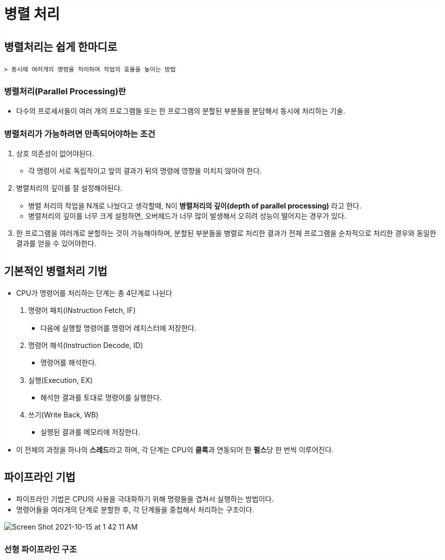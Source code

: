 # 병렬 처리



## 병렬처리는 쉽게 한마디로

    > 동시에 여러개의 명령을 처리하여 작업의 효율을 높이는 방법

### 병렬처리(Parallel Processing)란

- 다수의 프로세서들이 여러 개의 프로그램들 또는 한 프로그램의 분할된 부분들을 분담해서 동시에 처리하는 기술.

### 병렬처리가 가능하려면 만족되어야하는 조건

1. 상호 의존성이 없어야된다.
    - 각 명령이 서로 독립적이고 앞의 결과가 뒤의 명령에 영향을 미치지 않아야 한다.
2. 병렬처리의 깊이를 잘 설정해야된다.
    - 병렬 처리의 작업을 N개로 나눴다고 생각할때, N이 **병렬처리의 깊이(depth of parallel processing)**  라고 한다.
    - 병렬처리의 깊이를 너무 크게 설정하면, 오버헤드가 너무 많이 발생해서 오히려 성능이 떨어지는 경우가 있다.
    
3. 한 프로그램을 여러개로 분할하는 것이 가능해야하며, 분할된 부분들을 병렬로 처리한 결과가 전체 프로그램을 순차적으로 처리한 경우와 동일한 결과를 얻을 수 있어야한다.

## 기본적인 병렬처리 기법



- CPU가 명령어를 처리하는 단계는 총 4단계로 나뉜다
    
    1) 명령어 패치(INstruction Fetch, IF) 
    
        - 다음에 실행할 명령어를 명령어 레지스터에 저장한다.
    
    2) 명령어 해석(Instruction Decode, ID) 
    
        - 명령어를 해석한다.
    
    3) 실행(Execution, EX)
    
        - 해석한 결과를 토대로 명령어를 실행한다.
    
    4) 쓰기(Write Back, WB)
    
        - 실행된 결과를 메모리에 저장한다.

- 이  전체의 과정을 하나의 **스레드**라고 하며, 각 단계는 CPU의 **클록**과 연동되어 한 **펄스**당 한 번씩 이루어진다.

## 파이프라인 기법



- 파이프라인 기법은 CPU의 사용을 극대화하기 위해 명령들을 겹쳐서 실행하는 방법이다.
- 명령어들을 여러개의 단계로 분할한 후, 각 단계들을 중첩해서 처리하는 구조이다.

<img width="721" alt="Screen Shot 2021-10-15 at 1 42 11 AM" src="https://user-images.githubusercontent.com/33091784/137366545-337ca9d0-2d6a-43db-8b77-7ecdb2270358.png">


### 선형 파이프라인 구조
